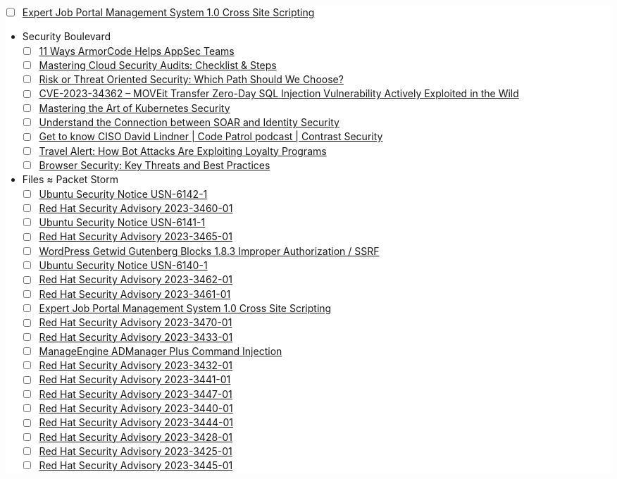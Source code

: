  - [ ] [Expert Job Portal Management System 1.0 Cross Site Scripting](https://cxsecurity.com/issue/WLB-2023060004)
- Security Boulevard
  - [ ] [11 Ways ArmorCode Helps AppSec Teams](https://securityboulevard.com/2023/06/11-ways-armorcode-helps-appsec-teams/)
  - [ ] [Mastering Cloud Security Audits: Checklist & Steps](https://securityboulevard.com/2023/06/mastering-cloud-security-audits-checklist-steps/)
  - [ ] [Risk or Threat Oriented Security: Which Path Should We Choose?](https://securityboulevard.com/2023/06/risk-or-threat-oriented-security-which-path-should-we-choose/)
  - [ ] [CVE-2023-34362 – MOVEit Transfer Zero-Day SQL Injection Vulnerability Actively Exploited in the Wild](https://securityboulevard.com/2023/06/cve-2023-34362-moveit-transfer-zero-day-sql-injection-vulnerability-actively-exploited-in-the-wild/)
  - [ ] [Mastering the Art of Kubernetes Security](https://securityboulevard.com/2023/06/mastering-the-art-of-kubernetes-security/)
  - [ ] [Understand the Connection between SOAR and Identity Security](https://securityboulevard.com/2023/06/understand-the-connection-between-soar-and-identity-security/)
  - [ ] [Get to know CISO David Lindner | Code Patrol podcast | Contrast Security](https://securityboulevard.com/2023/06/get-to-know-ciso-david-lindner-code-patrol-podcast-contrast-security/)
  - [ ] [Travel Alert: How Bot Attacks Are Exploiting Loyalty Programs](https://securityboulevard.com/2023/06/travel-alert-how-bot-attacks-are-exploiting-loyalty-programs/)
  - [ ] [Browser Security: Key Threats and Best Practices](https://securityboulevard.com/2023/06/browser-security-key-threats-and-best-practices/)
- Files ≈ Packet Storm
  - [ ] [Ubuntu Security Notice USN-6142-1](https://packetstormsecurity.com/files/172766/USN-6142-1.txt)
  - [ ] [Red Hat Security Advisory 2023-3460-01](https://packetstormsecurity.com/files/172765/RHSA-2023-3460-01.txt)
  - [ ] [Ubuntu Security Notice USN-6141-1](https://packetstormsecurity.com/files/172764/USN-6141-1.txt)
  - [ ] [Red Hat Security Advisory 2023-3465-01](https://packetstormsecurity.com/files/172763/RHSA-2023-3465-01.txt)
  - [ ] [WordPress Getwid Gutenberg Blocks 1.8.3 Improper Authorization / SSRF](https://packetstormsecurity.com/files/172762/wpggb183-ssrf.txt)
  - [ ] [Ubuntu Security Notice USN-6140-1](https://packetstormsecurity.com/files/172761/USN-6140-1.txt)
  - [ ] [Red Hat Security Advisory 2023-3462-01](https://packetstormsecurity.com/files/172760/RHSA-2023-3462-01.txt)
  - [ ] [Red Hat Security Advisory 2023-3461-01](https://packetstormsecurity.com/files/172759/RHSA-2023-3461-01.txt)
  - [ ] [Expert Job Portal Management System 1.0 Cross Site Scripting](https://packetstormsecurity.com/files/172758/expertjpms10-xss.txt)
  - [ ] [Red Hat Security Advisory 2023-3470-01](https://packetstormsecurity.com/files/172757/RHSA-2023-3470-01.txt)
  - [ ] [Red Hat Security Advisory 2023-3433-01](https://packetstormsecurity.com/files/172756/RHSA-2023-3433-01.txt)
  - [ ] [ManageEngine ADManager Plus Command Injection](https://packetstormsecurity.com/files/172755/manageengine_admanager_plus_cve_2023_29084_auth_cmd_injection.rb.txt)
  - [ ] [Red Hat Security Advisory 2023-3432-01](https://packetstormsecurity.com/files/172754/RHSA-2023-3432-01.txt)
  - [ ] [Red Hat Security Advisory 2023-3441-01](https://packetstormsecurity.com/files/172753/RHSA-2023-3441-01.txt)
  - [ ] [Red Hat Security Advisory 2023-3447-01](https://packetstormsecurity.com/files/172752/RHSA-2023-3447-01.txt)
  - [ ] [Red Hat Security Advisory 2023-3440-01](https://packetstormsecurity.com/files/172751/RHSA-2023-3440-01.txt)
  - [ ] [Red Hat Security Advisory 2023-3444-01](https://packetstormsecurity.com/files/172750/RHSA-2023-3444-01.txt)
  - [ ] [Red Hat Security Advisory 2023-3428-01](https://packetstormsecurity.com/files/172749/RHSA-2023-3428-01.txt)
  - [ ] [Red Hat Security Advisory 2023-3425-01](https://packetstormsecurity.com/files/172748/RHSA-2023-3425-01.txt)
  - [ ] [Red Hat Security Advisory 2023-3445-01](https://packetstormsecurity.com/files/172747/RHSA-2023-3445-01.txt)